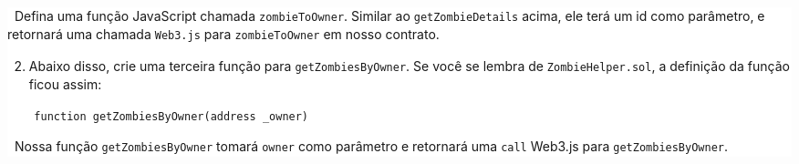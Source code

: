   Defina uma função JavaScript chamada `zombieToOwner`. Similar ao `getZombieDetails` acima, ele terá um id como parâmetro, e retornará uma chamada `Web3.js` para `zombieToOwner` em nosso contrato.

2. Abaixo disso, crie uma terceira função para `getZombiesByOwner`. Se você se lembra de `ZombieHelper.sol`, a definição da função ficou assim:

  ```
  function getZombiesByOwner(address _owner)
  ```

  Nossa função `getZombiesByOwner` tomará `owner` como parâmetro e retornará uma `call` Web3.js para `getZombiesByOwner`.
